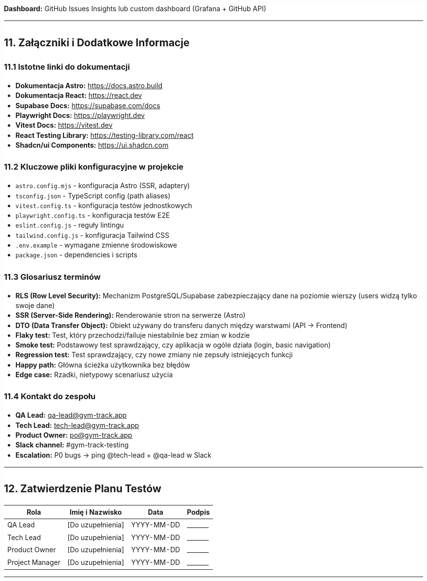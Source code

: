 **Dashboard:** GitHub Issues Insights lub custom dashboard (Grafana + GitHub API)

---

## 11. Załączniki i Dodatkowe Informacje

### 11.1 Istotne linki do dokumentacji
- **Dokumentacja Astro:** https://docs.astro.build
- **Dokumentacja React:** https://react.dev
- **Supabase Docs:** https://supabase.com/docs
- **Playwright Docs:** https://playwright.dev
- **Vitest Docs:** https://vitest.dev
- **React Testing Library:** https://testing-library.com/react
- **Shadcn/ui Components:** https://ui.shadcn.com

### 11.2 Kluczowe pliki konfiguracyjne w projekcie
- `astro.config.mjs` - konfiguracja Astro (SSR, adaptery)
- `tsconfig.json` - TypeScript config (path aliases)
- `vitest.config.ts` - konfiguracja testów jednostkowych
- `playwright.config.ts` - konfiguracja testów E2E
- `eslint.config.js` - reguły lintingu
- `tailwind.config.js` - konfiguracja Tailwind CSS
- `.env.example` - wymagane zmienne środowiskowe
- `package.json` - dependencies i scripts

### 11.3 Glosariusz terminów
- **RLS (Row Level Security):** Mechanizm PostgreSQL/Supabase zabezpieczający dane na poziomie wierszy (users widzą tylko swoje dane)
- **SSR (Server-Side Rendering):** Renderowanie stron na serwerze (Astro)
- **DTO (Data Transfer Object):** Obiekt używany do transferu danych między warstwami (API → Frontend)
- **Flaky test:** Test, który przechodzi/failuje niestabilnie bez zmian w kodzie
- **Smoke test:** Podstawowy test sprawdzający, czy aplikacja w ogóle działa (login, basic navigation)
- **Regression test:** Test sprawdzający, czy nowe zmiany nie zepsuły istniejących funkcji
- **Happy path:** Główna ścieżka użytkownika bez błędów
- **Edge case:** Rzadki, nietypowy scenariusz użycia

### 11.4 Kontakt do zespołu
- **QA Lead:** qa-lead@gym-track.app
- **Tech Lead:** tech-lead@gym-track.app
- **Product Owner:** po@gym-track.app
- **Slack channel:** #gym-track-testing
- **Escalation:** P0 bugs → ping @tech-lead + @qa-lead w Slack

---

## 12. Zatwierdzenie Planu Testów

| Rola | Imię i Nazwisko | Data | Podpis |
|------|-----------------|------|--------|
| QA Lead | [Do uzupełnienia] | YYYY-MM-DD | _______ |
| Tech Lead | [Do uzupełnienia] | YYYY-MM-DD | _______ |
| Product Owner | [Do uzupełnienia] | YYYY-MM-DD | _______ |
| Project Manager | [Do uzupełnienia] | YYYY-MM-DD | _______ |

---